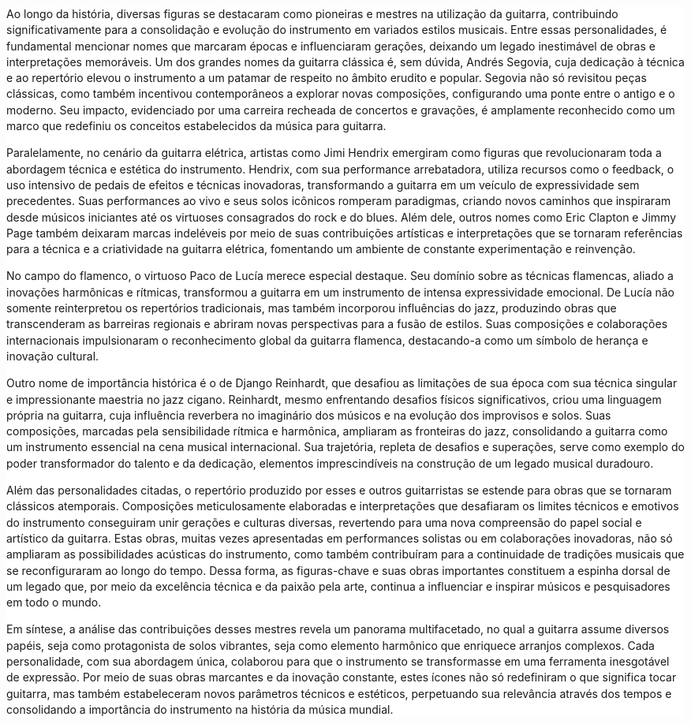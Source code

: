 Ao longo da história, diversas figuras se destacaram como pioneiras e mestres na utilização da guitarra, contribuindo significativamente para a consolidação e evolução do instrumento em variados estilos musicais. Entre essas personalidades, é fundamental mencionar nomes que marcaram épocas e influenciaram gerações, deixando um legado inestimável de obras e interpretações memoráveis. Um dos grandes nomes da guitarra clássica é, sem dúvida, Andrés Segovia, cuja dedicação à técnica e ao repertório elevou o instrumento a um patamar de respeito no âmbito erudito e popular. Segovia não só revisitou peças clássicas, como também incentivou contemporâneos a explorar novas composições, configurando uma ponte entre o antigo e o moderno. Seu impacto, evidenciado por uma carreira recheada de concertos e gravações, é amplamente reconhecido como um marco que redefiniu os conceitos estabelecidos da música para guitarra.

Paralelamente, no cenário da guitarra elétrica, artistas como Jimi Hendrix emergiram como figuras que revolucionaram toda a abordagem técnica e estética do instrumento. Hendrix, com sua performance arrebatadora, utiliza recursos como o feedback, o uso intensivo de pedais de efeitos e técnicas inovadoras, transformando a guitarra em um veículo de expressividade sem precedentes. Suas performances ao vivo e seus solos icônicos romperam paradigmas, criando novos caminhos que inspiraram desde músicos iniciantes até os virtuoses consagrados do rock e do blues. Além dele, outros nomes como Eric Clapton e Jimmy Page também deixaram marcas indeléveis por meio de suas contribuições artísticas e interpretações que se tornaram referências para a técnica e a criatividade na guitarra elétrica, fomentando um ambiente de constante experimentação e reinvenção.

No campo do flamenco, o virtuoso Paco de Lucía merece especial destaque. Seu domínio sobre as técnicas flamencas, aliado a inovações harmônicas e rítmicas, transformou a guitarra em um instrumento de intensa expressividade emocional. De Lucía não somente reinterpretou os repertórios tradicionais, mas também incorporou influências do jazz, produzindo obras que transcenderam as barreiras regionais e abriram novas perspectivas para a fusão de estilos. Suas composições e colaborações internacionais impulsionaram o reconhecimento global da guitarra flamenca, destacando-a como um símbolo de herança e inovação cultural.

Outro nome de importância histórica é o de Django Reinhardt, que desafiou as limitações de sua época com sua técnica singular e impressionante maestria no jazz cigano. Reinhardt, mesmo enfrentando desafios físicos significativos, criou uma linguagem própria na guitarra, cuja influência reverbera no imaginário dos músicos e na evolução dos improvisos e solos. Suas composições, marcadas pela sensibilidade rítmica e harmônica, ampliaram as fronteiras do jazz, consolidando a guitarra como um instrumento essencial na cena musical internacional. Sua trajetória, repleta de desafios e superações, serve como exemplo do poder transformador do talento e da dedicação, elementos imprescindíveis na construção de um legado musical duradouro.

Além das personalidades citadas, o repertório produzido por esses e outros guitarristas se estende para obras que se tornaram clássicos atemporais. Composições meticulosamente elaboradas e interpretações que desafiaram os limites técnicos e emotivos do instrumento conseguiram unir gerações e culturas diversas, revertendo para uma nova compreensão do papel social e artístico da guitarra. Estas obras, muitas vezes apresentadas em performances solistas ou em colaborações inovadoras, não só ampliaram as possibilidades acústicas do instrumento, como também contribuíram para a continuidade de tradições musicais que se reconfiguraram ao longo do tempo. Dessa forma, as figuras-chave e suas obras importantes constituem a espinha dorsal de um legado que, por meio da excelência técnica e da paixão pela arte, continua a influenciar e inspirar músicos e pesquisadores em todo o mundo.

Em síntese, a análise das contribuições desses mestres revela um panorama multifacetado, no qual a guitarra assume diversos papéis, seja como protagonista de solos vibrantes, seja como elemento harmônico que enriquece arranjos complexos. Cada personalidade, com sua abordagem única, colaborou para que o instrumento se transformasse em uma ferramenta inesgotável de expressão. Por meio de suas obras marcantes e da inovação constante, estes ícones não só redefiniram o que significa tocar guitarra, mas também estabeleceram novos parâmetros técnicos e estéticos, perpetuando sua relevância através dos tempos e consolidando a importância do instrumento na história da música mundial.

